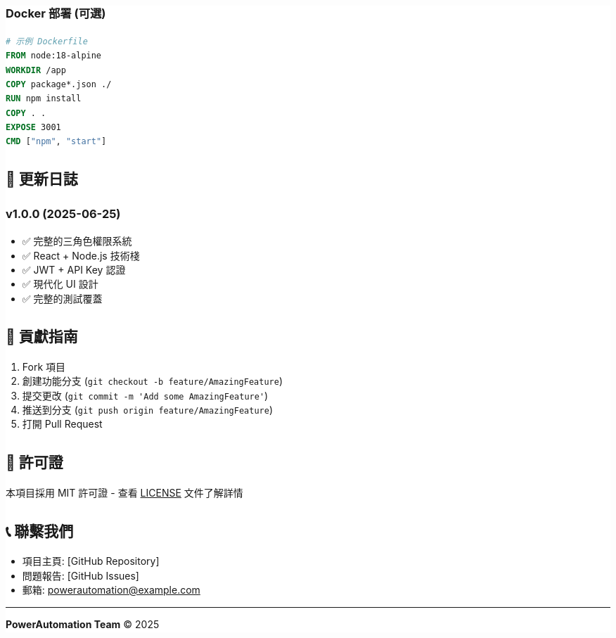 ### Docker 部署 (可選)
```dockerfile
# 示例 Dockerfile
FROM node:18-alpine
WORKDIR /app
COPY package*.json ./
RUN npm install
COPY . .
EXPOSE 3001
CMD ["npm", "start"]
```

## 📝 更新日誌

### v1.0.0 (2025-06-25)
- ✅ 完整的三角色權限系統
- ✅ React + Node.js 技術棧
- ✅ JWT + API Key 認證
- ✅ 現代化 UI 設計
- ✅ 完整的測試覆蓋

## 🤝 貢獻指南

1. Fork 項目
2. 創建功能分支 (`git checkout -b feature/AmazingFeature`)
3. 提交更改 (`git commit -m 'Add some AmazingFeature'`)
4. 推送到分支 (`git push origin feature/AmazingFeature`)
5. 打開 Pull Request

## 📄 許可證

本項目採用 MIT 許可證 - 查看 [LICENSE](LICENSE) 文件了解詳情

## 📞 聯繫我們

- 項目主頁: [GitHub Repository]
- 問題報告: [GitHub Issues]
- 郵箱: powerautomation@example.com

---

**PowerAutomation Team** © 2025

